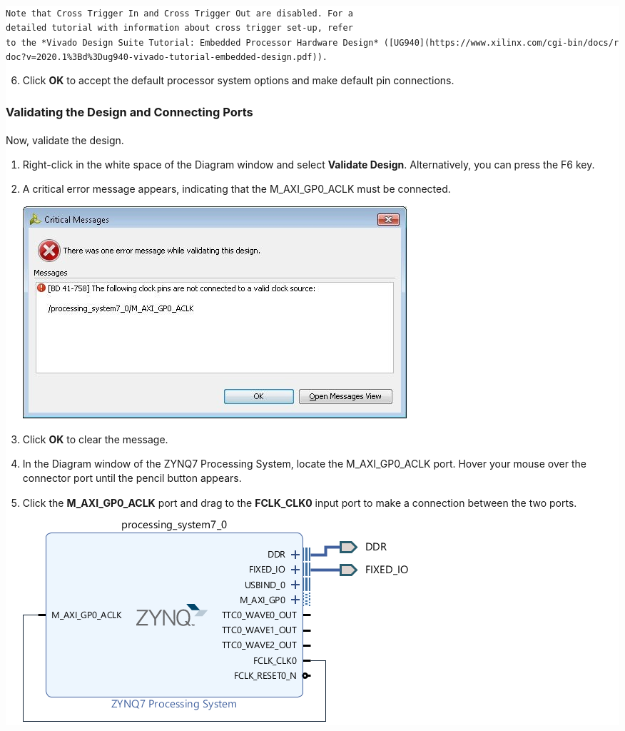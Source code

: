     Note that Cross Trigger In and Cross Trigger Out are disabled. For a
    detailed tutorial with information about cross trigger set-up, refer
    to the *Vivado Design Suite Tutorial: Embedded Processor Hardware Design* ([UG940](https://www.xilinx.com/cgi-bin/docs/rdoc?v=2020.1%3Bd%3Dug940-vivado-tutorial-embedded-design.pdf)).

6.  Click **OK** to accept the default processor system options and make
    default pin connections.

### Validating the Design and Connecting Ports

Now, validate the design.

1.  Right-click in the white space of the Diagram window and select
    **Validate Design**. Alternatively, you can press the F6 key.

2.  A critical error message appears, indicating that the M_AXI_GP0_ACLK
    must be connected.

    ![](./media/image14.jpeg)

3.  Click **OK** to clear the message.

4.  In the Diagram window of the ZYNQ7 Processing System, locate the
    M_AXI_GP0_ACLK port. Hover your mouse over the connector port until the pencil button appears.

5.  Click the **M_AXI_GP0_ACLK** port and drag to the **FCLK_CLK0**
    input port to make a connection between the two ports.

    ![](./media/image15.png)
